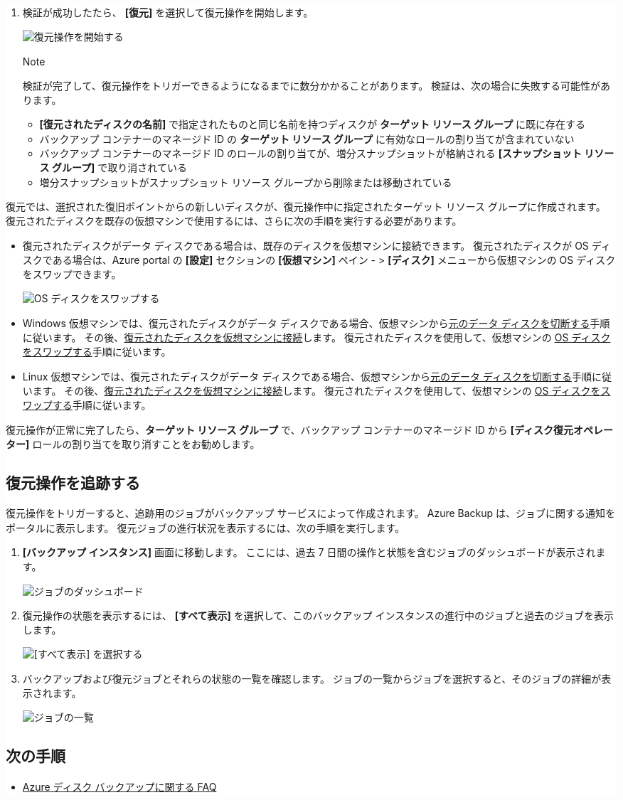 1. 検証が成功したたら、 **[復元]** を選択して復元操作を開始します。

    ![復元操作を開始する](./media/restore-managed-disks/initiate-restore.png)

    >[!NOTE]
    > 検証が完了して、復元操作をトリガーできるようになるまでに数分かかることがあります。 検証は、次の場合に失敗する可能性があります。
    >
    > - **[復元されたディスクの名前]** で指定されたものと同じ名前を持つディスクが **ターゲット リソース グループ** に既に存在する
    > - バックアップ コンテナーのマネージド ID の **ターゲット リソース グループ** に有効なロールの割り当てが含まれていない
    > - バックアップ コンテナーのマネージド ID のロールの割り当てが、増分スナップショットが格納される **[スナップショット リソース グループ]** で取り消されている
    > - 増分スナップショットがスナップショット リソース グループから削除または移動されている

復元では、選択された復旧ポイントからの新しいディスクが、復元操作中に指定されたターゲット リソース グループに作成されます。 復元されたディスクを既存の仮想マシンで使用するには、さらに次の手順を実行する必要があります。

- 復元されたディスクがデータ ディスクである場合は、既存のディスクを仮想マシンに接続できます。 復元されたディスクが OS ディスクである場合は、Azure portal の **[設定]** セクションの **[仮想マシン]** ペイン - > **[ディスク]** メニューから仮想マシンの OS ディスクをスワップできます。

    ![OS ディスクをスワップする](./media/restore-managed-disks/swap-os-disks.png)

- Windows 仮想マシンでは、復元されたディスクがデータ ディスクである場合、仮想マシンから[元のデータ ディスクを切断する](../virtual-machines/windows/detach-disk.md#detach-a-data-disk-using-the-portal)手順に従います。 その後、[復元されたディスクを仮想マシンに接続](../virtual-machines/windows/attach-managed-disk-portal.md)します。 復元されたディスクを使用して、仮想マシンの [OS ディスクをスワップする](../virtual-machines/windows/os-disk-swap.md)手順に従います。

- Linux 仮想マシンでは、復元されたディスクがデータ ディスクである場合、仮想マシンから[元のデータ ディスクを切断する](../virtual-machines/linux/detach-disk.md#detach-a-data-disk-using-the-portal)手順に従います。 その後、[復元されたディスクを仮想マシンに接続](../virtual-machines/linux/attach-disk-portal.md#attach-an-existing-disk)します。 復元されたディスクを使用して、仮想マシンの [OS ディスクをスワップする](../virtual-machines/linux/os-disk-swap.md)手順に従います。

復元操作が正常に完了したら、**ターゲット リソース グループ** で、バックアップ コンテナーのマネージド ID から **[ディスク復元オペレーター]** ロールの割り当てを取り消すことをお勧めします。

## <a name="track-a-restore-operation"></a>復元操作を追跡する

復元操作をトリガーすると、追跡用のジョブがバックアップ サービスによって作成されます。 Azure Backup は、ジョブに関する通知をポータルに表示します。 復元ジョブの進行状況を表示するには、次の手順を実行します。

1. **[バックアップ インスタンス]** 画面に移動します。 ここには、過去 7 日間の操作と状態を含むジョブのダッシュボードが表示されます。

    ![ジョブのダッシュボード](./media/restore-managed-disks/jobs-dashboard.png)

1. 復元操作の状態を表示するには、 **[すべて表示]** を選択して、このバックアップ インスタンスの進行中のジョブと過去のジョブを表示します。

    ![[すべて表示] を選択する](./media/restore-managed-disks/view-all.png)

1. バックアップおよび復元ジョブとそれらの状態の一覧を確認します。 ジョブの一覧からジョブを選択すると、そのジョブの詳細が表示されます。

    ![ジョブの一覧](./media/restore-managed-disks/list-of-jobs.png)

## <a name="next-steps"></a>次の手順

- [Azure ディスク バックアップに関する FAQ](disk-backup-faq.md)
